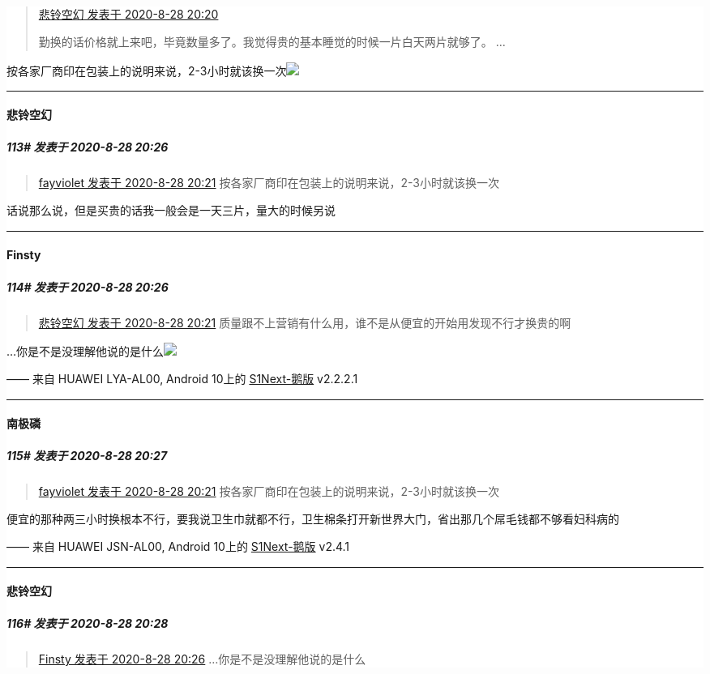 
<blockquote><a href="httphttps://bbs.saraba1st.com/2b/forum.php?mod=redirect&amp;goto=findpost&amp;pid=48578411&amp;ptid=1957027" target="_blank">悲铃空幻 发表于 2020-8-28 20:20</a>

勤换的话价格就上来吧，毕竟数量多了。我觉得贵的基本睡觉的时候一片白天两片就够了。 ...</blockquote>
按各家厂商印在包装上的说明来说，2-3小时就该换一次<img src="https://static.saraba1st.com/image/smiley/face2017/035.png" referrerpolicy="no-referrer">


-----

####  悲铃空幻  
##### 113#       发表于 2020-8-28 20:26


<blockquote><a href="httphttps://bbs.saraba1st.com/2b/forum.php?mod=redirect&amp;goto=findpost&amp;pid=48578418&amp;ptid=1957027" target="_blank">fayviolet 发表于 2020-8-28 20:21</a>
按各家厂商印在包装上的说明来说，2-3小时就该换一次</blockquote>
话说那么说，但是买贵的话我一般会是一天三片，量大的时候另说


-----

####  Finsty  
##### 114#       发表于 2020-8-28 20:26


<blockquote><a href="httphttps://bbs.saraba1st.com/2b/forum.php?mod=redirect&amp;goto=findpost&amp;pid=48578415&amp;ptid=1957027" target="_blank">悲铃空幻 发表于 2020-8-28 20:21</a>
质量跟不上营销有什么用，谁不是从便宜的开始用发现不行才换贵的啊</blockquote>
…你是不是没理解他说的是什么<img src="https://static.saraba1st.com/image/smiley/face2017/001.png" referrerpolicy="no-referrer">

—— 来自 HUAWEI LYA-AL00, Android 10上的 [S1Next-鹅版](https://github.com/ykrank/S1-Next/releases) v2.2.2.1


-----

####  南极磷  
##### 115#       发表于 2020-8-28 20:27


<blockquote><a href="httphttps://bbs.saraba1st.com/2b/forum.php?mod=redirect&amp;goto=findpost&amp;pid=48578418&amp;ptid=1957027" target="_blank">fayviolet 发表于 2020-8-28 20:21</a>
按各家厂商印在包装上的说明来说，2-3小时就该换一次</blockquote>
便宜的那种两三小时换根本不行，要我说卫生巾就都不行，卫生棉条打开新世界大门，省出那几个屌毛钱都不够看妇科病的

—— 来自 HUAWEI JSN-AL00, Android 10上的 [S1Next-鹅版](https://github.com/ykrank/S1-Next/releases) v2.4.1


-----

####  悲铃空幻  
##### 116#       发表于 2020-8-28 20:28


<blockquote><a href="httphttps://bbs.saraba1st.com/2b/forum.php?mod=redirect&amp;goto=findpost&amp;pid=48578456&amp;ptid=1957027" target="_blank">Finsty 发表于 2020-8-28 20:26</a>
…你是不是没理解他说的是什么
